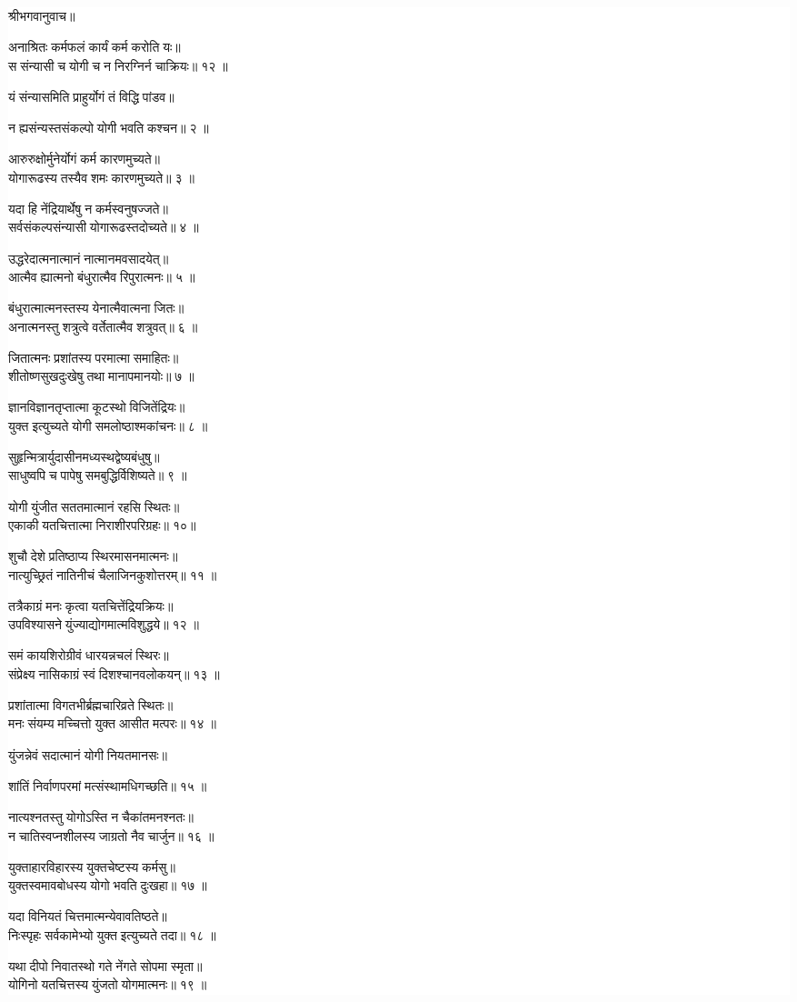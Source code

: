 श्रीभगवानुवाच॥

अनाश्रितः कर्मफलं कार्यं कर्म करोति यः॥  
स संन्यासी च योगी च न निरग्निर्न चाक्रियः॥ १२ ॥

यं संन्यासमिति प्राहुर्योगं तं विद्धि पांडव॥

न ह्यसंन्यस्तसंकल्पो योगी भवति कश्चन॥ २ ॥

आरुरुक्षोर्मुनेर्योगं कर्म कारणमुच्यते॥  
योगारूढस्य तस्यैव शमः कारणमुच्यते॥ ३ ॥

यदा हि नेंद्रियार्थेषु न कर्मस्वनुषज्जते॥  
सर्वसंकल्पसंन्यासी योगारूढस्तदोच्यते॥ ४ ॥

उद्धरेदात्मनात्मानं नात्मानमवसादयेत्॥  
आत्मैव ह्यात्मनो बंधुरात्मैव रिपुरात्मनः॥ ५ ॥

बंधुरात्मात्मनस्तस्य येनात्मैवात्मना जितः॥  
अनात्मनस्तु शत्रुत्वे वर्तेतात्मैव शत्रुवत्॥ ६ ॥

जितात्मनः प्रशांतस्य परमात्मा समाहितः॥  
शीतोष्णसुखदुःखेषु तथा मानापमानयोः॥ ७ ॥

ज्ञानविज्ञानतृप्तात्मा कूटस्थो विजितेंद्रियः॥  
युक्त इत्युच्यते योगी समलोष्ठाश्मकांचनः॥ ८ ॥

सुहृन्मित्रार्युदासीनमध्यस्थद्वेष्यबंधुषु॥  
साधुष्वपि च पापेषु समबुद्धिर्विशिष्यते॥ ९ ॥

योगी युंजीत सततमात्मानं रहसि स्थितः॥  
एकाकी यतचित्तात्मा निराशीरपरिग्रहः॥ १०॥

शुचौ देशे प्रतिष्ठाप्य स्थिरमासनमात्मनः॥  
नात्युच्छ्रितं नातिनीचं चैलाजिनकुशोत्तरम्॥ ११ ॥

तत्रैकाग्रं मनः कृत्वा यतचित्तेंद्रियक्रियः॥  
उपविश्यासने युंज्याद्योगमात्मविशुद्धये॥ १२ ॥

समं कायशिरोग्रीवं धारयन्नचलं स्थिरः॥  
संप्रेक्ष्य नासिकाग्रं स्वं दिशश्चानवलोकयन्॥ १३ ॥

प्रशांतात्मा विगतभीर्ब्रह्मचारिव्रते स्थितः॥  
मनः संयम्य मच्चित्तो युक्त आसीत मत्परः॥ १४ ॥

युंजन्नेवं सदात्मानं योगी नियतमानसः॥

शांतिं निर्वाणपरमां मत्संस्थामधिगच्छति॥ १५ ॥

नात्यश्नतस्तु योगोऽस्ति न चैकांतमनश्नतः॥  
न चातिस्वप्नशीलस्य जाग्रतो नैव चार्जुन॥ १६ ॥

युक्ताहारविहारस्य युक्तचेष्टस्य कर्मसु॥  
युक्तस्वमावबोधस्य योगो भवति दुःखहा॥ १७ ॥

यदा विनियतं चित्तमात्मन्येवावतिष्ठते॥  
निःस्पृहः सर्वकामेभ्यो युक्त इत्युच्यते तदा॥ १८ ॥

यथा दीपो निवातस्थो गते नेंगते सोपमा स्मृता॥  
योगिनो यतचित्तस्य युंजतो योगमात्मनः॥ १९ ॥
